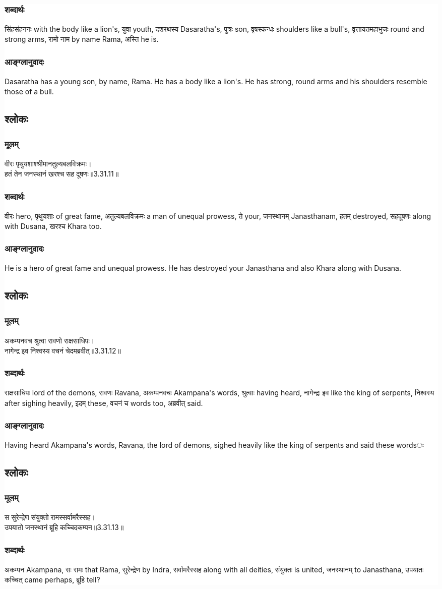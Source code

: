 ### शब्दार्थः
सिंहसंहननः with the body like a lion's, युवा youth, दशरथस्य Dasaratha's, पुत्रः son, वृषस्कन्धः  shoulders like a bull's, वृत्तायतमहाभुजः round and strong arms, रामो नाम by name Rama, अस्ति he is.

### आङ्ग्लानुवादः
Dasaratha has  a young son,  by name, Rama. He has a body like a lion's. He has strong, round arms and his shoulders resemble those of a bull.



## श्लोकः
### मूलम्
वीरः पृथुयशाश्श्रीमानतुल्यबलविक्रमः।  
हतं तेन जनस्थानं खरश्च सह दूषणः॥3.31.11॥

### शब्दार्थः
वीरः hero, पृथुयशाः of great fame, अतुल्यबलविक्रमः a man of unequal prowess, ते your, जनस्थानम् Janasthanam, हतम् destroyed, सहदूषणः along with Dusana, खरश्च Khara too.

### आङ्ग्लानुवादः
He is a hero of great fame and unequal prowess. He has destroyed your Janasthana and also Khara along with Dusana.



## श्लोकः
### मूलम्
अकम्पनवच श्रुत्वा रावणो राक्षसाधिपः।  
नागेन्द्र इव निश्वस्य वचनं चेदमब्रवीत्॥3.31.12॥

### शब्दार्थः
राक्षसाधिपः lord of the demons, रावणः Ravana, अकम्पनवचः Akampana's words, श्रुत्वाः having heard, नागेन्द्रः इव like the king of serpents, निश्वस्य after sighing heavily, इदम् these, वचनं च words too, अब्रवीत् said.

### आङ्ग्लानुवादः
Having heard Akampana's words, Ravana, the lord of demons, sighed heavily like the king of serpents and said these wordsः



## श्लोकः
### मूलम्
स सुरेन्द्रेण संयुक्तो रामस्सर्वामरैस्सह।  
उपयातो जनस्थानं ब्रूहि कच्चिदकम्पन॥3.31.13॥

### शब्दार्थः
अकम्पन Akampana, सः रामः that Rama, सुरेन्द्रेण by Indra, सर्वामरैस्सह along with all deities, संयुक्तः is united, जनस्थानम् to Janasthana, उपयातः कच्चित् came perhaps, ब्रूहि tell?
